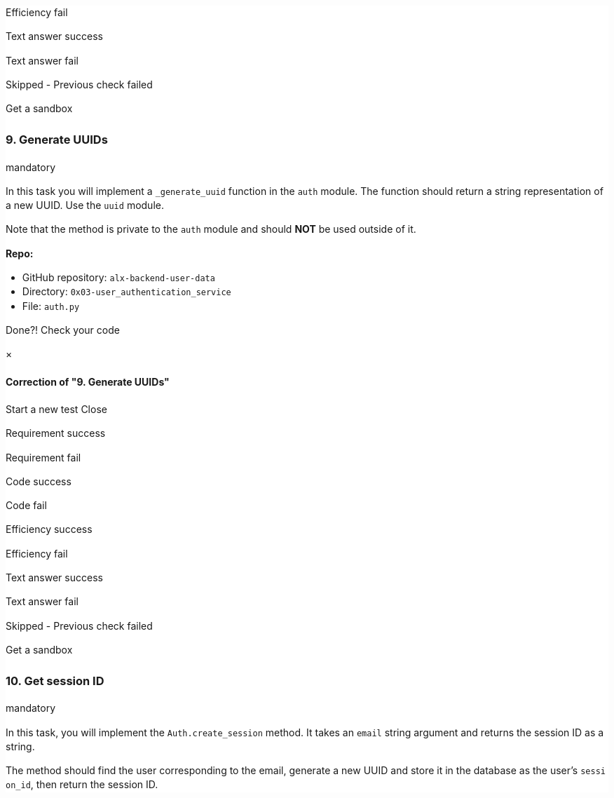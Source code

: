 Efficiency fail

Text answer success

Text answer fail

Skipped - Previous check failed

Get a sandbox

### 9\. Generate UUIDs

mandatory

In this task you will implement a `_generate_uuid` function in the `auth` module. The function should return a string representation of a new UUID. Use the `uuid` module.

Note that the method is private to the `auth` module and should **NOT** be used outside of it.

**Repo:**

*   GitHub repository: `alx-backend-user-data`
*   Directory: `0x03-user_authentication_service`
*   File: `auth.py`

Done?! Check your code

×

#### Correction of "9. Generate UUIDs"

Start a new test Close

Requirement success

Requirement fail

Code success

Code fail

Efficiency success

Efficiency fail

Text answer success

Text answer fail

Skipped - Previous check failed

Get a sandbox

### 10\. Get session ID

mandatory

In this task, you will implement the `Auth.create_session` method. It takes an `email` string argument and returns the session ID as a string.

The method should find the user corresponding to the email, generate a new UUID and store it in the database as the user’s `session_id`, then return the session ID.
